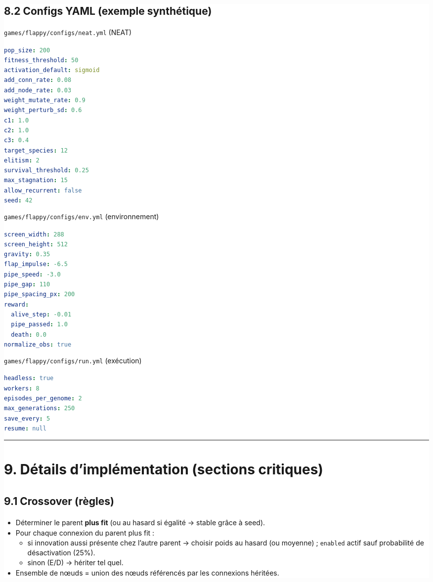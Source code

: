 ## 8.2 Configs YAML (exemple synthétique)
`games/flappy/configs/neat.yml` (NEAT)
```yaml
pop_size: 200
fitness_threshold: 50
activation_default: sigmoid
add_conn_rate: 0.08
add_node_rate: 0.03
weight_mutate_rate: 0.9
weight_perturb_sd: 0.6
c1: 1.0
c2: 1.0
c3: 0.4
target_species: 12
elitism: 2
survival_threshold: 0.25
max_stagnation: 15
allow_recurrent: false
seed: 42
```
`games/flappy/configs/env.yml` (environnement)
```yaml
screen_width: 288
screen_height: 512
gravity: 0.35
flap_impulse: -6.5
pipe_speed: -3.0
pipe_gap: 110
pipe_spacing_px: 200
reward:
  alive_step: -0.01
  pipe_passed: 1.0
  death: 0.0
normalize_obs: true
```
`games/flappy/configs/run.yml` (exécution)
```yaml
headless: true
workers: 8
episodes_per_genome: 2
max_generations: 250
save_every: 5
resume: null
```

---

# 9. Détails d’implémentation (sections critiques)
## 9.1 Crossover (règles)
- Déterminer le parent **plus fit** (ou au hasard si égalité → stable grâce à seed).
- Pour chaque connexion du parent plus fit :
  - si innovation aussi présente chez l’autre parent → choisir poids au hasard (ou moyenne) ; `enabled` actif sauf probabilité de désactivation (25%).
  - sinon (E/D) → hériter tel quel.
- Ensemble de nœuds = union des nœuds référencés par les connexions héritées.
